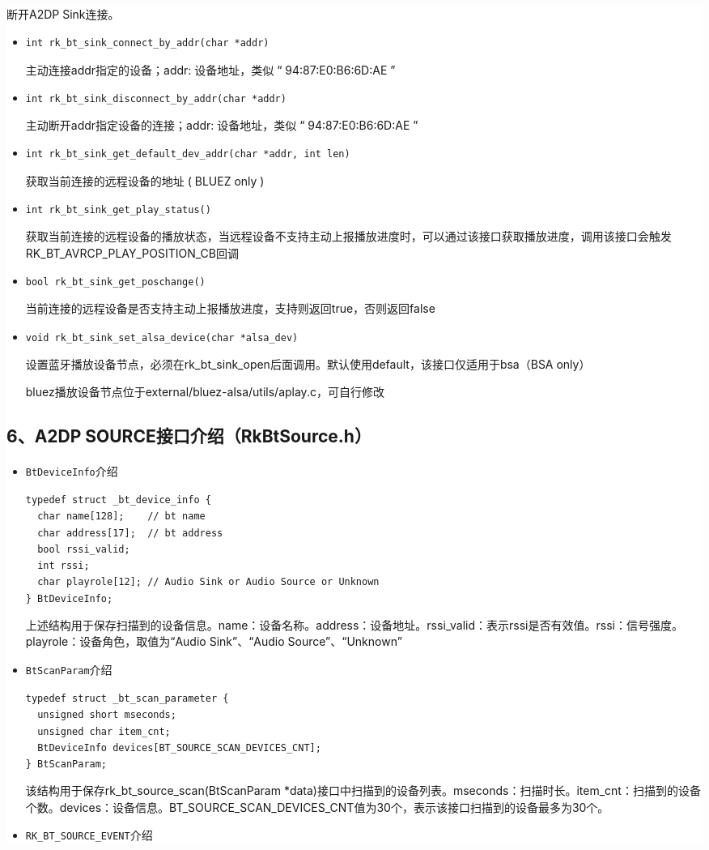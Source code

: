   断开A2DP Sink连接。

- `int rk_bt_sink_connect_by_addr(char *addr)`

  主动连接addr指定的设备；addr: 设备地址，类似 “ 94:87:E0:B6:6D:AE ”

- `int rk_bt_sink_disconnect_by_addr(char *addr)`

  主动断开addr指定设备的连接；addr: 设备地址，类似 “ 94:87:E0:B6:6D:AE ”

- `int rk_bt_sink_get_default_dev_addr(char *addr, int len)`

  获取当前连接的远程设备的地址 ( BLUEZ  only )

- `int rk_bt_sink_get_play_status()`

  获取当前连接的远程设备的播放状态，当远程设备不支持主动上报播放进度时，可以通过该接口获取播放进度，调用该接口会触发RK_BT_AVRCP_PLAY_POSITION_CB回调

- `bool rk_bt_sink_get_poschange()`

  当前连接的远程设备是否支持主动上报播放进度，支持则返回true，否则返回false

- `void rk_bt_sink_set_alsa_device(char *alsa_dev)`

     设置蓝牙播放设备节点，必须在rk_bt_sink_open后面调用。默认使用default，该接口仅适用于bsa（BSA only）

     bluez播放设备节点位于external/bluez-alsa/utils/aplay.c，可自行修改

<div STYLE="page-break-after: always;"></div>

## 6、A2DP SOURCE接口介绍（RkBtSource.h） ##

- `BtDeviceInfo`介绍

  ```
  typedef struct _bt_device_info {
  	char name[128];    // bt name
  	char address[17];  // bt address
  	bool rssi_valid;
  	int rssi;
  	char playrole[12]; // Audio Sink or Audio Source or Unknown
  } BtDeviceInfo;
  ```

  上述结构用于保存扫描到的设备信息。name：设备名称。address：设备地址。rssi_valid：表示rssi是否有效值。rssi：信号强度。playrole：设备角色，取值为“Audio Sink”、“Audio Source”、“Unknown”

- `BtScanParam`介绍

  ```
  typedef struct _bt_scan_parameter {
  	unsigned short mseconds;
  	unsigned char item_cnt;
  	BtDeviceInfo devices[BT_SOURCE_SCAN_DEVICES_CNT];
  } BtScanParam;
  ```

  该结构用于保存rk_bt_source_scan(BtScanParam *data)接口中扫描到的设备列表。mseconds：扫描时长。item_cnt：扫描到的设备个数。devices：设备信息。BT_SOURCE_SCAN_DEVICES_CNT值为30个，表示该接口扫描到的设备最多为30个。

- `RK_BT_SOURCE_EVENT`介绍
